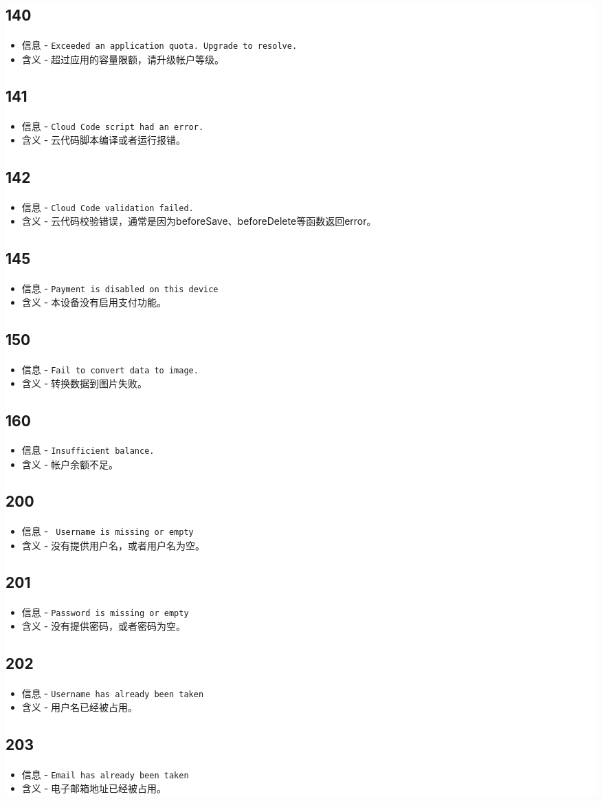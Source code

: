 ## 140

* 信息 - `Exceeded an application quota. Upgrade to resolve.`
* 含义 - 超过应用的容量限额，请升级帐户等级。

## 141

* 信息 - `Cloud Code script had an error.`
* 含义 - 云代码脚本编译或者运行报错。

## 142

* 信息 - `Cloud Code validation failed.`
* 含义 - 云代码校验错误，通常是因为beforeSave、beforeDelete等函数返回error。

## 145

* 信息 - `Payment is disabled on this device`
* 含义 - 本设备没有启用支付功能。

## 150

* 信息 - `Fail to convert data to image.`
* 含义 - 转换数据到图片失败。

## 160

* 信息 - `Insufficient balance.`
* 含义 - 帐户余额不足。

## 200

* 信息 - ` Username is missing or empty`
* 含义 - 没有提供用户名，或者用户名为空。

## 201

* 信息 - `Password is missing or empty`
* 含义 - 没有提供密码，或者密码为空。

## 202

* 信息 - `Username has already been taken`
* 含义 - 用户名已经被占用。

## 203

* 信息 - `Email has already been taken`
* 含义 - 电子邮箱地址已经被占用。
